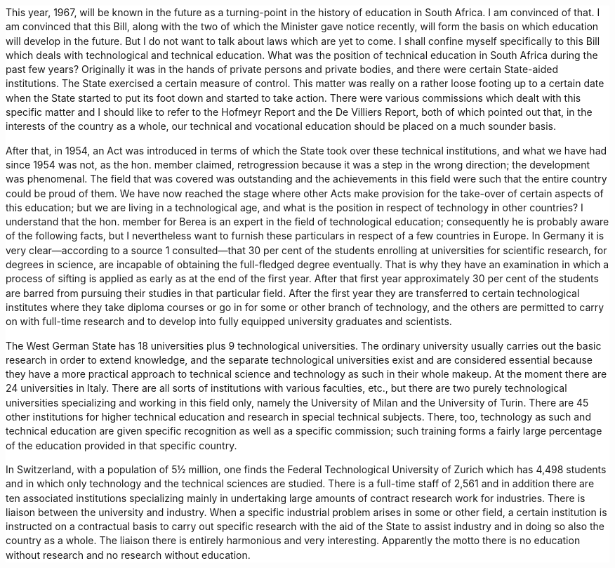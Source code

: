 <p>This year, 1967, will be known in the future as a turning-point in the history of education in South Africa. I am convinced of that. I am convinced that this Bill, along with the two of which the Minister gave notice recently, will form the basis on which education will develop in the future. But I do not want to talk about laws which are yet to come. I shall confine myself specifically to this Bill which deals with technological and technical education. What was the position of technical education in South Africa during the past few years? Originally it was in the hands of private persons and private bodies, and there were certain State-aided institutions. The State exercised a certain measure of control. This matter was really on a rather loose footing up to a certain date when the State started to put its foot down and started to take action. There were various commissions which dealt with this specific matter and I should like to refer to the Hofmeyr Report and the De Villiers Report, both of which pointed out that, in the interests of the country as a whole, our technical and vocational education should be placed on a much sounder basis.</p>

<p>After that, in 1954, an Act was introduced in terms of which the State took over these technical institutions, and what we have had since 1954 was not, as the hon. member claimed, retrogression because it was a step in the wrong direction; the development was phenomenal. The field that was covered was outstanding and the achievements in this field were such that the entire country could be proud of them. We have now reached the stage where other Acts make provision for the take-over of certain aspects of this education; but we are living in a technological age, and what is the position in respect of technology in other countries? I understand that the hon. member for Berea is an expert in the field of technological education; consequently he is <span class="col_1319-1320" refersTo="page_0677"/>probably aware of the following facts, but I nevertheless want to furnish these particulars in respect of a few countries in Europe. In Germany it is very clear&#x2014;according to a source 1 consulted&#x2014;that 30 per cent of the students enrolling at universities for scientific research, for degrees in science, are incapable of obtaining the full-fledged degree eventually. That is why they have an examination in which a process of sifting is applied as early as at the end of the first year. After that first year approximately 30 per cent of the students are barred from pursuing their studies in that particular field. After the first year they are transferred to certain technological institutes where they take diploma courses or go in for some or other branch of technology, and the others are permitted to carry on with full-time research and to develop into fully equipped university graduates and scientists.</p>

<p>The West German State has 18 universities plus 9 technological universities. The ordinary university usually carries out the basic research in order to extend knowledge, and the separate technological universities exist and are considered essential because they have a more practical approach to technical science and technology as such in their whole makeup. At the moment there are 24 universities in Italy. There are all sorts of institutions with various faculties, etc., but there are two purely technological universities specializing and working in this field only, namely the University of Milan and the University of Turin. There are 45 other institutions for higher technical education and research in special technical subjects. There, too, technology as such and technical education are given specific recognition as well as a specific commission; such training forms a fairly large percentage of the education provided in that specific country.</p>

<p>In Switzerland, with a population of 5&#x00BD; million, one finds the Federal Technological University of Zurich which has 4,498 students and in which only technology and the technical sciences are studied. There is a full-time staff of 2,561 and in addition there are ten associated institutions specializing mainly in undertaking large amounts of contract research work for industries. There is liaison between the university and industry. When a specific industrial problem arises in some or other field, a certain institution is instructed on a contractual basis to carry out specific research with the aid of the State to assist industry and in doing so also the country as a whole. The liaison there is entirely harmonious and very interesting. Apparently the motto there is no education without research and no research without education.</p>
